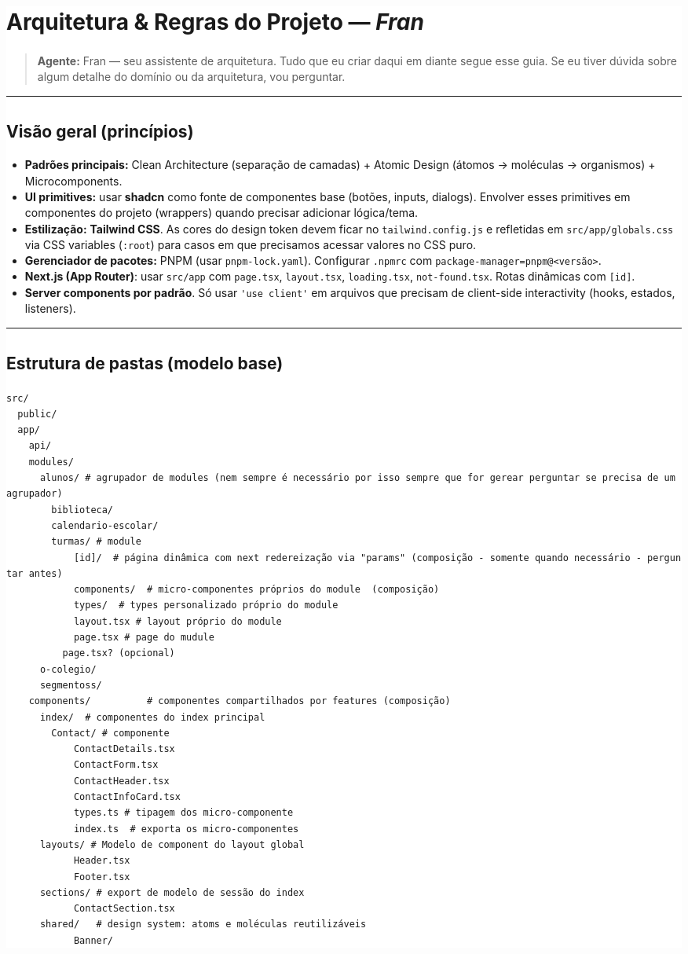 # Arquitetura & Regras do Projeto — *Fran*

> **Agente:** Fran — seu assistente de arquitetura. Tudo que eu criar daqui em diante segue esse guia. Se eu tiver dúvida sobre algum detalhe do domínio ou da arquitetura, vou perguntar.

---

## Visão geral (princípios)

* **Padrões principais:** Clean Architecture (separação de camadas) + Atomic Design (átomos → moléculas → organismos) + Microcomponents.
* **UI primitives:** usar **shadcn** como fonte de componentes base (botões, inputs, dialogs). Envolver esses primitives em componentes do projeto (wrappers) quando precisar adicionar lógica/tema.
* **Estilização:** **Tailwind CSS**. As cores do design token devem ficar no `tailwind.config.js` e refletidas em `src/app/globals.css` via CSS variables (`:root`) para casos em que precisamos acessar valores no CSS puro.
* **Gerenciador de pacotes:** PNPM (usar `pnpm-lock.yaml`). Configurar `.npmrc` com `package-manager=pnpm@<versão>`.
* **Next.js (App Router)**: usar `src/app` com `page.tsx`, `layout.tsx`, `loading.tsx`, `not-found.tsx`. Rotas dinâmicas com `[id]`.
* **Server components por padrão**. Só usar `'use client'` em arquivos que precisam de client-side interactivity (hooks, estados, listeners).

---

## Estrutura de pastas (modelo base)

```text
src/
  public/
  app/
    api/
    modules/
      alunos/ # agrupador de modules (nem sempre é necessário por isso sempre que for gerear perguntar se precisa de um agrupador)
        biblioteca/
        calendario-escolar/
        turmas/ # module
            [id]/  # página dinâmica com next redereização via "params" (composição - somente quando necessário - perguntar antes)
            components/  # micro-componentes próprios do module  (composição)
            types/  # types personalizado próprio do module
            layout.tsx # layout próprio do module
            page.tsx # page do mudule
          page.tsx? (opcional)
      o-colegio/
      segmentoss/
    components/          # componentes compartilhados por features (composição)
      index/  # componentes do index principal
        Contact/ # componente
            ContactDetails.tsx
            ContactForm.tsx
            ContactHeader.tsx
            ContactInfoCard.tsx
            types.ts # tipagem dos micro-componente
            index.ts  # exporta os micro-componentes
      layouts/ # Modelo de component do layout global
            Header.tsx
            Footer.tsx
      sections/ # export de modelo de sessão do index
            ContactSection.tsx
      shared/   # design system: atoms e moléculas reutilizáveis
            Banner/
```
